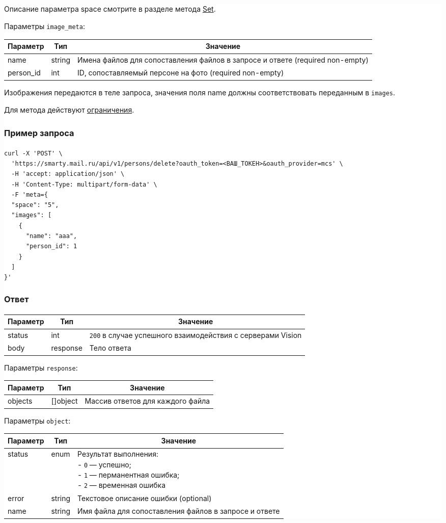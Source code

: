 Описание параметра space смотрите в разделе метода [Set](../../instructions/face-recognition#set).

Параметры `image_meta`:

|Параметр   | Тип    | Значение |
|---------- | ------ | -------- |
| name      | string | Имена файлов для сопоставления файлов в запросе и ответе (required non-empty) |
| person_id | int    | ID, сопоставляемый персоне на фото (required non-empty) |

Изображения передаются в теле запроса, значения поля name должны соответствовать переданным в `images`.

<warn>

Для метода действуют [ограничения](../../concepts/vision-limits#obrabotka_izobrazheniy).

</warn>

### Пример запроса

```curl
curl -X 'POST' \
  'https://smarty.mail.ru/api/v1/persons/delete?oauth_token=<ВАШ_ТОКЕН>&oauth_provider=mcs' \
  -H 'accept: application/json' \
  -H 'Content-Type: multipart/form-data' \
  -F 'meta={
  "space": "5",
  "images": [
    {
      "name": "aaa",
      "person_id": 1
    }
  ]
}'
```

### Ответ

| Параметр | Тип      | Значение                                                 |
| -------- | -------- | -------------------------------------------------------- |
| status   | int      | `200` в случае успешного взаимодействия с серверами Vision |
| body     | response | Тело ответа                                              |

Параметры `response`:

| Параметр | Тип      | Значение                         |
| -------- | -------- | -------------------------------- |
| objects  | []object | Массив ответов для каждого файла |

Параметры `object`:

| Параметр | Тип    | Значение                                              |
| -------- | ------ | ----------------------------------------------------- |
| status   | enum   | Результат выполнения:<br>- `0` — успешно;<br>- `1` — перманентная ошибка;<br>- `2` — временная ошибка |
| error    | string | Текстовое описание ошибки (optional)                  |
| name     | string | Имя файла для сопоставления файлов в запросе и ответе |
